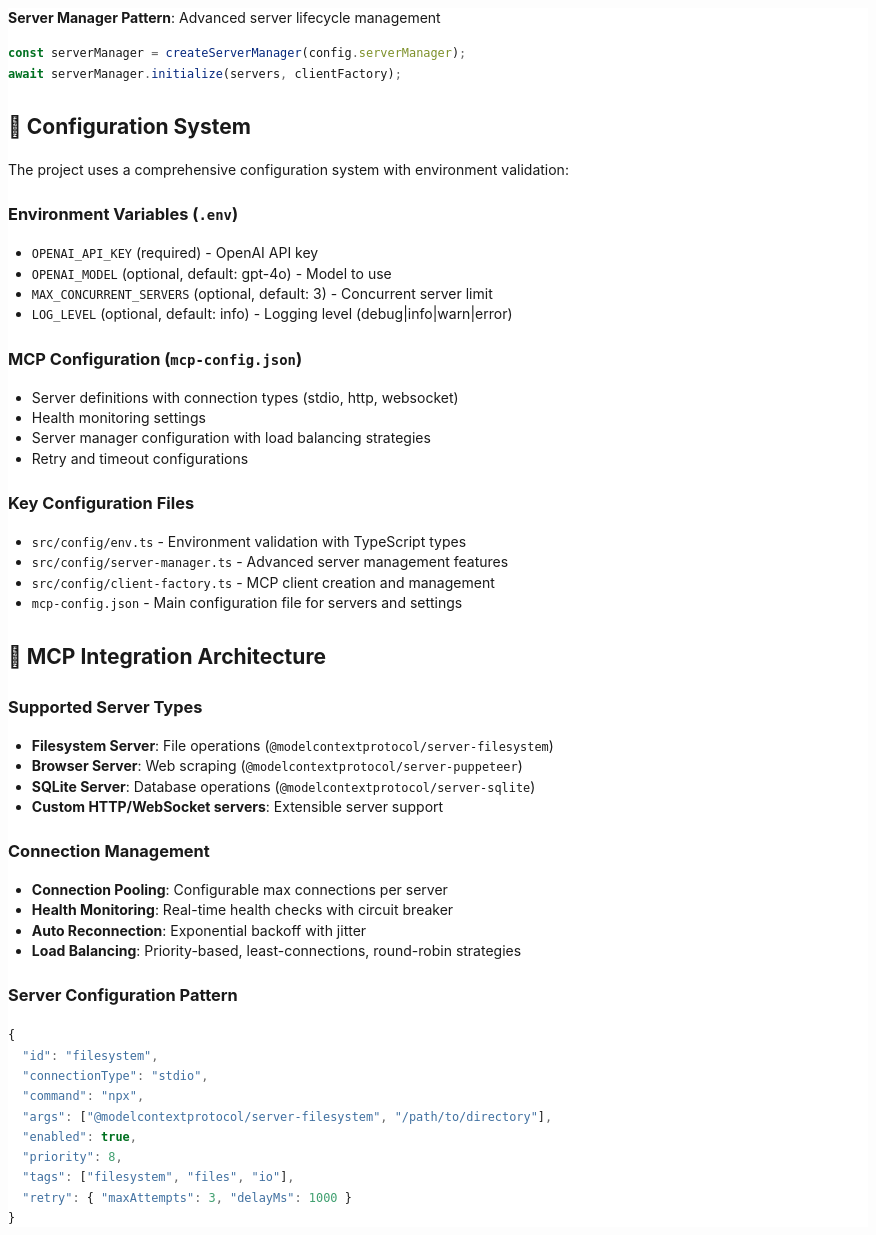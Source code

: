 **Server Manager Pattern**: Advanced server lifecycle management
```typescript
const serverManager = createServerManager(config.serverManager);
await serverManager.initialize(servers, clientFactory);
```

## 🔧 Configuration System

The project uses a comprehensive configuration system with environment validation:

### Environment Variables (`.env`)
- `OPENAI_API_KEY` (required) - OpenAI API key
- `OPENAI_MODEL` (optional, default: gpt-4o) - Model to use
- `MAX_CONCURRENT_SERVERS` (optional, default: 3) - Concurrent server limit
- `LOG_LEVEL` (optional, default: info) - Logging level (debug|info|warn|error)

### MCP Configuration (`mcp-config.json`)
- Server definitions with connection types (stdio, http, websocket)
- Health monitoring settings
- Server manager configuration with load balancing strategies
- Retry and timeout configurations

### Key Configuration Files
- `src/config/env.ts` - Environment validation with TypeScript types
- `src/config/server-manager.ts` - Advanced server management features
- `src/config/client-factory.ts` - MCP client creation and management
- `mcp-config.json` - Main configuration file for servers and settings

## 🔌 MCP Integration Architecture

### Supported Server Types
- **Filesystem Server**: File operations (`@modelcontextprotocol/server-filesystem`)
- **Browser Server**: Web scraping (`@modelcontextprotocol/server-puppeteer`) 
- **SQLite Server**: Database operations (`@modelcontextprotocol/server-sqlite`)
- **Custom HTTP/WebSocket servers**: Extensible server support

### Connection Management
- **Connection Pooling**: Configurable max connections per server
- **Health Monitoring**: Real-time health checks with circuit breaker
- **Auto Reconnection**: Exponential backoff with jitter
- **Load Balancing**: Priority-based, least-connections, round-robin strategies

### Server Configuration Pattern
```typescript
{
  "id": "filesystem",
  "connectionType": "stdio", 
  "command": "npx",
  "args": ["@modelcontextprotocol/server-filesystem", "/path/to/directory"],
  "enabled": true,
  "priority": 8,
  "tags": ["filesystem", "files", "io"],
  "retry": { "maxAttempts": 3, "delayMs": 1000 }
}
```
